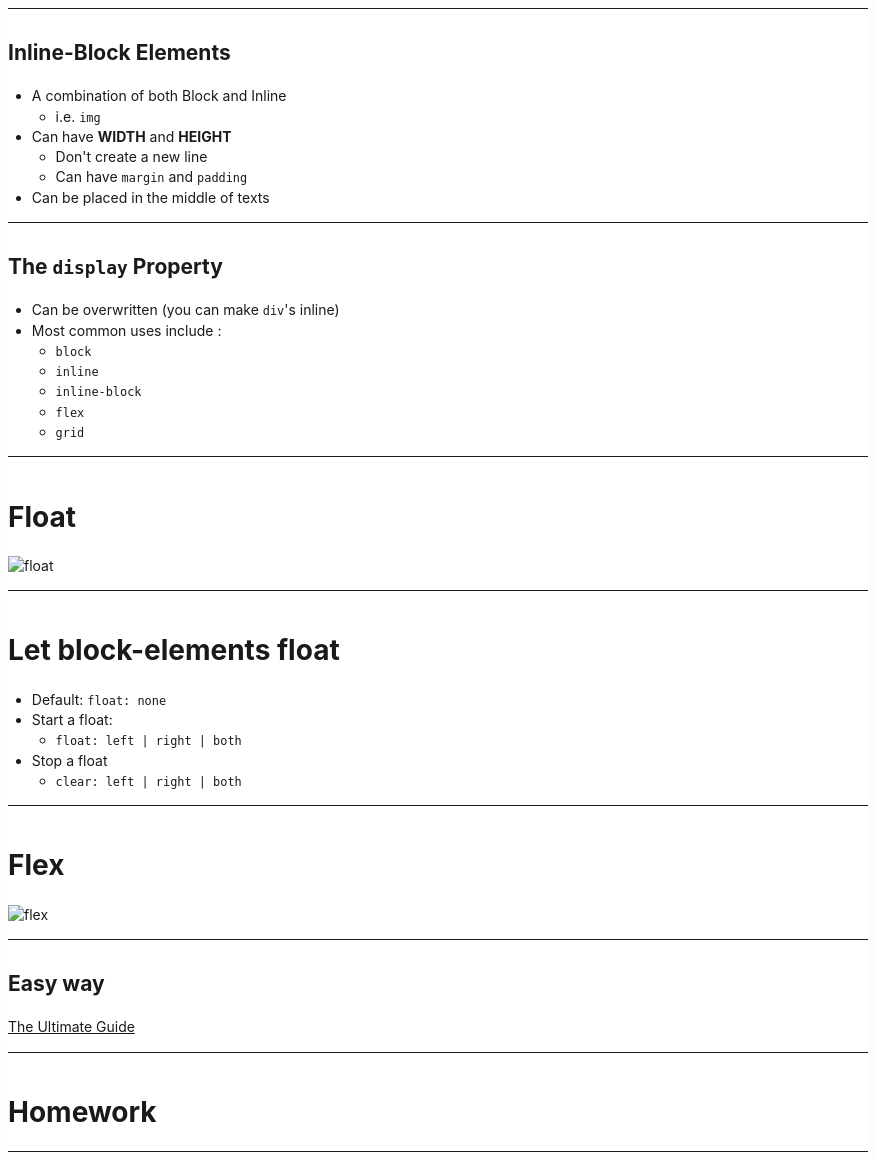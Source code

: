 
---

## Inline-Block Elements

* A combination of both Block and Inline
  * i.e. `img`
* Can have **WIDTH** and **HEIGHT**
  * Don't create a new line
  * Can have `margin` and `padding`
* Can be placed in the middle of texts

---

## The `display` Property

* Can be overwritten (you can make `div`'s inline)
* Most common uses include :
  * `block`
  * `inline`
  * `inline-block`
  * `flex`
  * `grid`

---

# Float 

![float](https://c.tenor.com/hh47PTztK94AAAAC/pikachu-swimming-pool.gif)

---

# Let block-elements float

* Default: `float: none`
* Start a float: 
  * `float: left | right | both`
* Stop a float
  * `clear: left | right | both`

---

# Flex 

![flex](https://c.tenor.com/c-keT9-x2SgAAAAC/sponge-bob-square-pants-work-out.gif)

---

## Easy way 

[The Ultimate Guide](https://css-tricks.com/snippets/css/a-guide-to-flexbox/)

---


# Homework

---